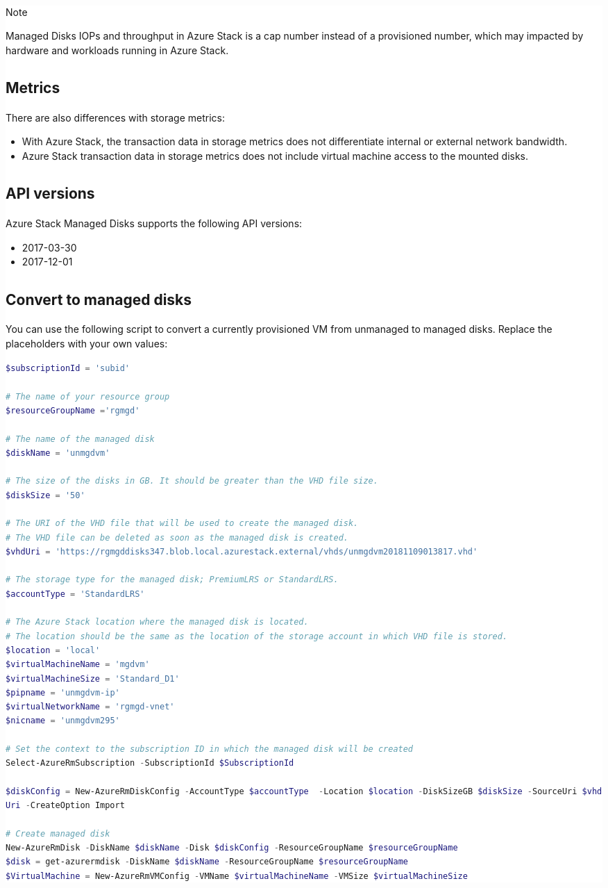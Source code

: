 
> [!NOTE]  
> Managed Disks IOPs and throughput in Azure Stack is a cap number instead of a provisioned number, which may impacted by hardware and workloads running in Azure Stack.

## Metrics

There are also differences with storage metrics:

- With Azure Stack, the transaction data in storage metrics does not differentiate internal or external network bandwidth.
- Azure Stack transaction data in storage metrics does not include virtual machine access to the mounted disks.

## API versions

Azure Stack Managed Disks supports the following API versions:

- 2017-03-30
- 2017-12-01

## Convert to managed disks

You can use the following script to convert a currently provisioned VM from unmanaged to managed disks. Replace the placeholders with your own values:

```powershell
$subscriptionId = 'subid'

# The name of your resource group
$resourceGroupName ='rgmgd'

# The name of the managed disk
$diskName = 'unmgdvm'

# The size of the disks in GB. It should be greater than the VHD file size.
$diskSize = '50'

# The URI of the VHD file that will be used to create the managed disk.
# The VHD file can be deleted as soon as the managed disk is created.
$vhdUri = 'https://rgmgddisks347.blob.local.azurestack.external/vhds/unmgdvm20181109013817.vhd' 

# The storage type for the managed disk; PremiumLRS or StandardLRS.
$accountType = 'StandardLRS'

# The Azure Stack location where the managed disk is located.
# The location should be the same as the location of the storage account in which VHD file is stored.
$location = 'local'
$virtualMachineName = 'mgdvm'
$virtualMachineSize = 'Standard_D1'
$pipname = 'unmgdvm-ip'
$virtualNetworkName = 'rgmgd-vnet'
$nicname = 'unmgdvm295'

# Set the context to the subscription ID in which the managed disk will be created
Select-AzureRmSubscription -SubscriptionId $SubscriptionId

$diskConfig = New-AzureRmDiskConfig -AccountType $accountType  -Location $location -DiskSizeGB $diskSize -SourceUri $vhdUri -CreateOption Import

# Create managed disk
New-AzureRmDisk -DiskName $diskName -Disk $diskConfig -ResourceGroupName $resourceGroupName
$disk = get-azurermdisk -DiskName $diskName -ResourceGroupName $resourceGroupName
$VirtualMachine = New-AzureRmVMConfig -VMName $virtualMachineName -VMSize $virtualMachineSize
```